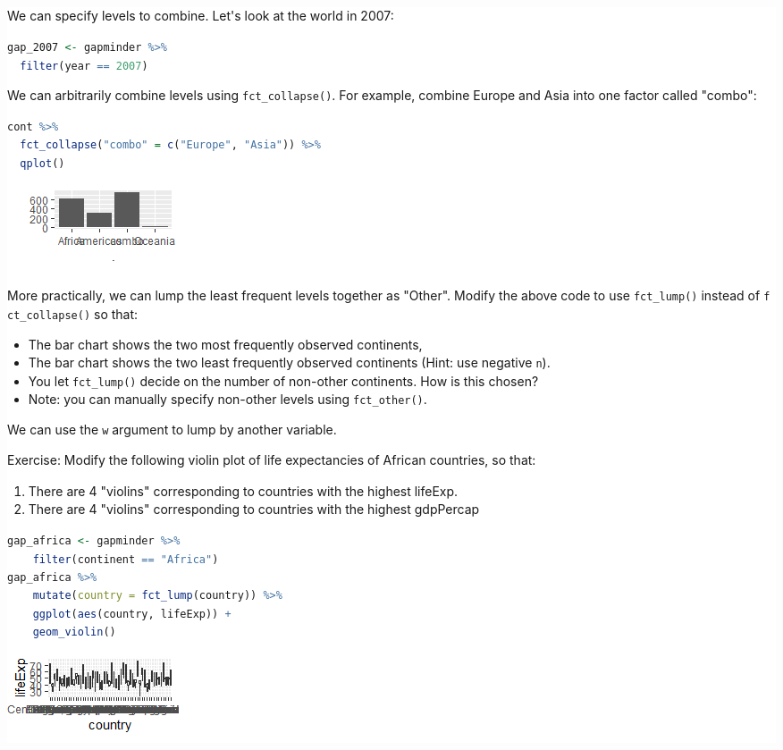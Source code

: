 We can specify levels to combine. Let's look at the world in 2007:


```r
gap_2007 <- gapminder %>% 
  filter(year == 2007)
```

We can arbitrarily combine levels using `fct_collapse()`. For example, combine Europe and Asia into one factor called "combo":


```r
cont %>% 
  fct_collapse("combo" = c("Europe", "Asia")) %>% 
  qplot()
```

![](cm012-exercise_files/figure-html/unnamed-chunk-26-1.png)

More practically, we can lump the least frequent levels together as "Other". Modify the above code to use `fct_lump()` instead of `fct_collapse()` so that:

- The bar chart shows the two most frequently observed continents, 
- The bar chart shows the two least frequently observed continents (Hint: use negative `n`).
- You let `fct_lump()` decide on the number of non-other continents. How is this chosen?
- Note: you can manually specify non-other levels using `fct_other()`.



We can use the `w` argument to lump by another variable.

Exercise: Modify the following violin plot of life expectancies of African countries, so that:

1. There are 4 "violins" corresponding to countries with the highest lifeExp.
2. There are 4 "violins" corresponding to countries with the highest gdpPercap


```r
gap_africa <- gapminder %>% 
    filter(continent == "Africa")
gap_africa %>% 
    mutate(country = fct_lump(country)) %>% 
    ggplot(aes(country, lifeExp)) +
    geom_violin()
```

![](cm012-exercise_files/figure-html/unnamed-chunk-28-1.png)
